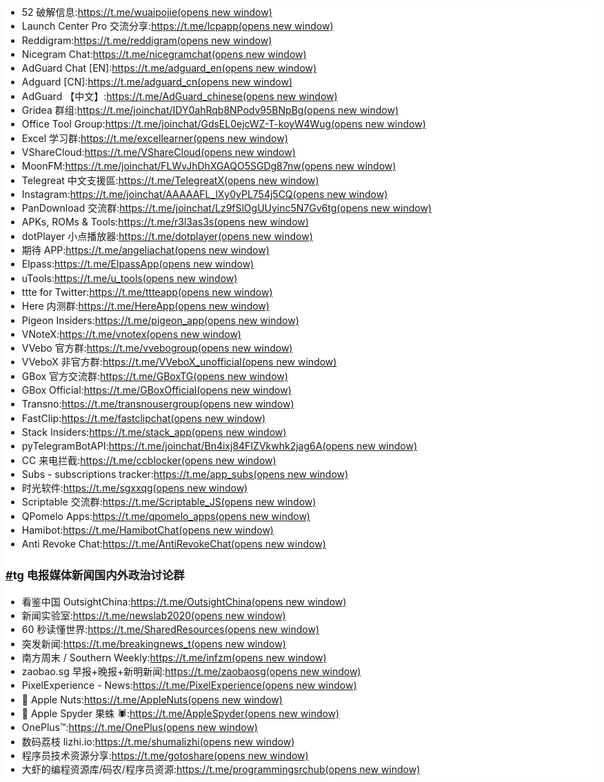 - 52 破解信息:[https://t.me/wuaipojie(opens new window)](https://t.me/wuaipojie)
- Launch Center Pro 交流分享:[https://t.me/lcpapp(opens new window)](https://t.me/lcpapp)
- Reddigram:[https://t.me/reddigram(opens new window)](https://t.me/reddigram)
- Nicegram Chat:[https://t.me/nicegramchat(opens new window)](https://t.me/nicegramchat)
- AdGuard Chat [EN]:[https://t.me/adguard_en(opens new window)](https://t.me/adguard_en)
- Adguard [CN]:[https://t.me/adguard_cn(opens new window)](https://t.me/adguard_cn)
- AdGuard 【中文】:[https://t.me/AdGuard_chinese(opens new window)](https://t.me/AdGuard_chinese)
- Gridea 群组:[https://t.me/joinchat/IDY0ahRqb8NPodv95BNpBg(opens new window)](https://t.me/joinchat/IDY0ahRqb8NPodv95BNpBg)
- Office Tool Group:[https://t.me/joinchat/GdsEL0ejcWZ-T-koyW4Wug(opens new window)](https://t.me/joinchat/GdsEL0ejcWZ-T-koyW4Wug)
- Excel 学习群:[https://t.me/excellearner(opens new window)](https://t.me/excellearner)
- VShareCloud:[https://t.me/VShareCloud(opens new window)](https://t.me/VShareCloud)
- MoonFM:[https://t.me/joinchat/FLWvJhDhXGAQO5SGDg87nw(opens new window)](https://t.me/joinchat/FLWvJhDhXGAQO5SGDg87nw)
- Telegreat 中文支援區:[https://t.me/TelegreatX(opens new window)](https://t.me/TelegreatX)
- Instagram:[https://t.me/joinchat/AAAAAFL_lXy0yPL754j5CQ(opens new window)](https://t.me/joinchat/AAAAAFL_lXy0yPL754j5CQ)
- PanDownload 交流群:[https://t.me/joinchat/Lz9fSlOgUUyinc5N7Gv6tg(opens new window)](https://t.me/joinchat/Lz9fSlOgUUyinc5N7Gv6tg)
- APKs, ROMs & Tools:[https://t.me/r3l3as3s(opens new window)](https://t.me/r3l3as3s)
- dotPlayer 小点播放器:[https://t.me/dotplayer(opens new window)](https://t.me/dotplayer)
- 期待 APP:[https://t.me/angeliachat(opens new window)](https://t.me/angeliachat)
- Elpass:[https://t.me/ElpassApp(opens new window)](https://t.me/ElpassApp)
- uTools:[https://t.me/u_tools(opens new window)](https://t.me/u_tools)
- ttte for Twitter:[https://t.me/ttteapp(opens new window)](https://t.me/ttteapp)
- Here 内测群:[https://t.me/HereApp(opens new window)](https://t.me/HereApp)
- Pigeon Insiders:[https://t.me/pigeon_app(opens new window)](https://t.me/pigeon_app)
- VNoteX:[https://t.me/vnotex(opens new window)](https://t.me/vnotex)
- VVebo 官方群:[https://t.me/vvebogroup(opens new window)](https://t.me/vvebogroup)
- VVeboX 非官方群:[https://t.me/VVeboX_unofficial(opens new window)](https://t.me/VVeboX_unofficial)
- GBox 官方交流群:[https://t.me/GBoxTG(opens new window)](https://t.me/GBoxTG)
- GBox Official:[https://t.me/GBoxOfficial(opens new window)](https://t.me/GBoxOfficial)
- Transno:[https://t.me/transnousergroup(opens new window)](https://t.me/transnousergroup)
- FastClip:[https://t.me/fastclipchat(opens new window)](https://t.me/fastclipchat)
- Stack Insiders:[https://t.me/stack_app(opens new window)](https://t.me/stack_app)
- pyTelegramBotAPI:[https://t.me/joinchat/Bn4ixj84FIZVkwhk2jag6A(opens new window)](https://t.me/joinchat/Bn4ixj84FIZVkwhk2jag6A)
- CC 来电拦截:[https://t.me/ccblocker(opens new window)](https://t.me/ccblocker)
- Subs - subscriptions tracker:[https://t.me/app_subs(opens new window)](https://t.me/app_subs)
- 时光软件:[https://t.me/sgxxqg(opens new window)](https://t.me/sgxxqg)
- Scriptable 交流群:[https://t.me/Scriptable_JS(opens new window)](https://t.me/Scriptable_JS)
- QPomelo Apps:[https://t.me/qpomelo_apps(opens new window)](https://t.me/qpomelo_apps)
- Hamibot:[https://t.me/HamibotChat(opens new window)](https://t.me/HamibotChat)
- Anti Revoke Chat:[https://t.me/AntiRevokeChat(opens new window)](https://t.me/AntiRevokeChat)

### [#](https://ty-peng.gitee.io/views/wanji/202104131338-telegram.html#tg-电报媒体新闻国内外政治讨论群)tg 电报媒体新闻国内外政治讨论群

- 看鉴中国 OutsightChina:[https://t.me/OutsightChina(opens new window)](https://t.me/OutsightChina)
- 新闻实验室:[https://t.me/newslab2020(opens new window)](https://t.me/newslab2020)
- 60 秒读懂世界:[https://t.me/SharedResources(opens new window)](https://t.me/SharedResources)
- 突发新闻:[https://t.me/breakingnews_t(opens new window)](https://t.me/breakingnews_t)
- 南方周末 / Southern Weekly:[https://t.me/infzm(opens new window)](https://t.me/infzm)
- zaobao.sg 早报+晚报+新明新闻:[https://t.me/zaobaosg(opens new window)](https://t.me/zaobaosg)
- PixelExperience - News:[https://t.me/PixelExperience(opens new window)](https://t.me/PixelExperience)
-  Apple Nuts:[https://t.me/AppleNuts(opens new window)](https://t.me/AppleNuts)
-  Apple Spyder 果蛛 🕷️:[https://t.me/AppleSpyder(opens new window)](https://t.me/AppleSpyder)
- OnePlus™:[https://t.me/OnePlus(opens new window)](https://t.me/OnePlus)
- 数码荔枝 lizhi.io:[https://t.me/shumalizhi(opens new window)](https://t.me/shumalizhi)
- 程序员技术资源分享:[https://t.me/gotoshare(opens new window)](https://t.me/gotoshare)
- 大虾的编程资源库/码农/程序员资源:[https://t.me/programmingsrchub(opens new window)](https://t.me/programmingsrchub)